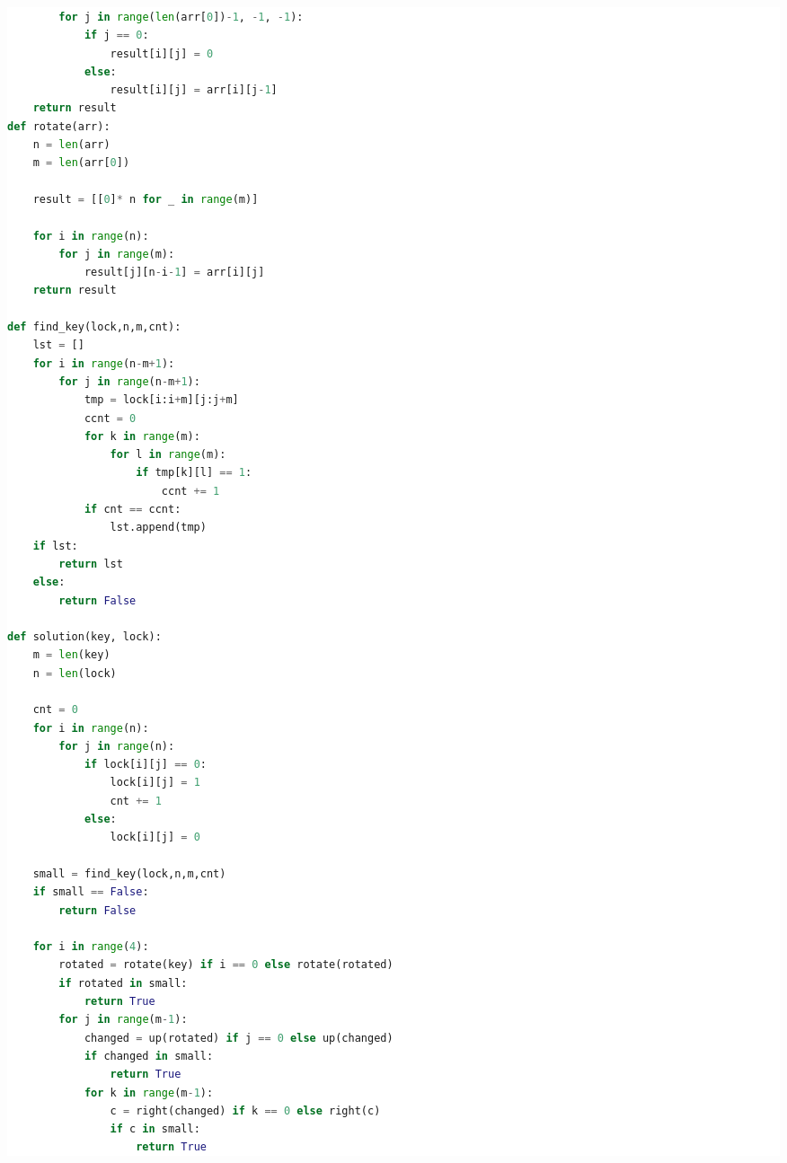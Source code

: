 ```python
        for j in range(len(arr[0])-1, -1, -1):
            if j == 0:
                result[i][j] = 0
            else:
                result[i][j] = arr[i][j-1]
    return result
def rotate(arr):
    n = len(arr)
    m = len(arr[0])

    result = [[0]* n for _ in range(m)]

    for i in range(n):
        for j in range(m):
            result[j][n-i-1] = arr[i][j]
    return result

def find_key(lock,n,m,cnt):
    lst = []
    for i in range(n-m+1):
        for j in range(n-m+1):
            tmp = lock[i:i+m][j:j+m]
            ccnt = 0
            for k in range(m):
                for l in range(m):
                    if tmp[k][l] == 1:
                        ccnt += 1
            if cnt == ccnt:
                lst.append(tmp)
    if lst:
        return lst
    else:
        return False

def solution(key, lock):
    m = len(key)
    n = len(lock)
    
    cnt = 0
    for i in range(n):
        for j in range(n):
            if lock[i][j] == 0:
                lock[i][j] = 1
                cnt += 1
            else:
                lock[i][j] = 0
                
    small = find_key(lock,n,m,cnt)
    if small == False:
        return False
    
    for i in range(4):
        rotated = rotate(key) if i == 0 else rotate(rotated)
        if rotated in small:
            return True
        for j in range(m-1):
            changed = up(rotated) if j == 0 else up(changed)
            if changed in small:
                return True
            for k in range(m-1):
                c = right(changed) if k == 0 else right(c)
                if c in small:
                    return True 
```
